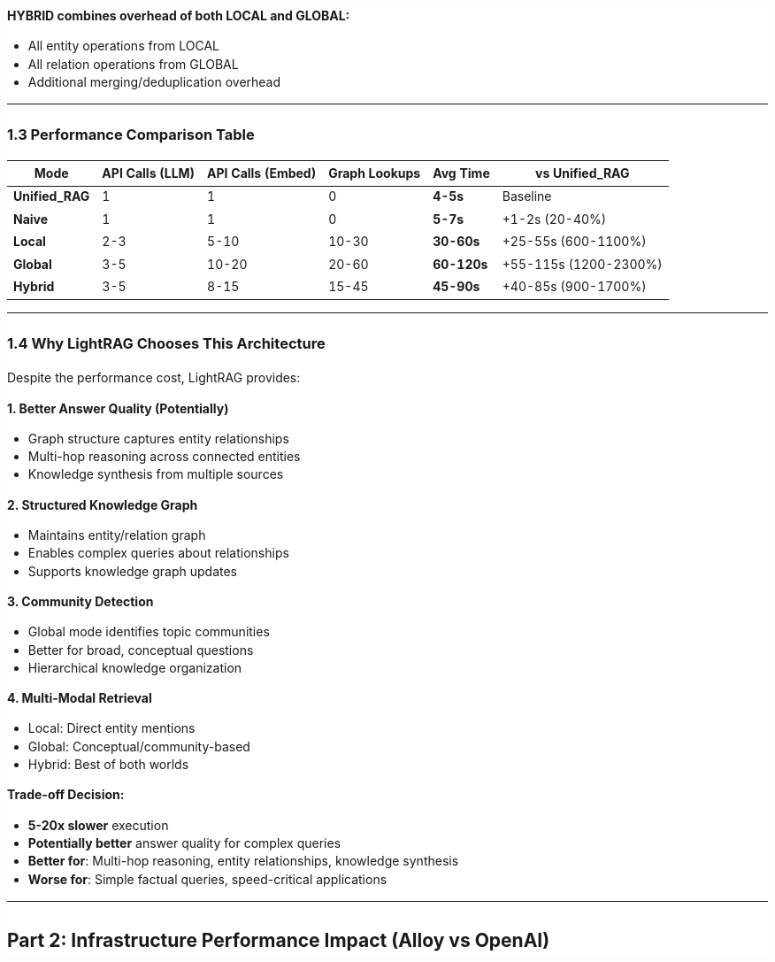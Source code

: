 **HYBRID combines overhead of both LOCAL and GLOBAL:**
- All entity operations from LOCAL
- All relation operations from GLOBAL
- Additional merging/deduplication overhead

---

### 1.3 Performance Comparison Table

| Mode | API Calls (LLM) | API Calls (Embed) | Graph Lookups | Avg Time | vs Unified_RAG |
|------|-----------------|-------------------|---------------|----------|----------------|
| **Unified_RAG** | 1 | 1 | 0 | **4-5s** | Baseline |
| **Naive** | 1 | 1 | 0 | **5-7s** | +1-2s (20-40%) |
| **Local** | 2-3 | 5-10 | 10-30 | **30-60s** | +25-55s (600-1100%) |
| **Global** | 3-5 | 10-20 | 20-60 | **60-120s** | +55-115s (1200-2300%) |
| **Hybrid** | 3-5 | 8-15 | 15-45 | **45-90s** | +40-85s (900-1700%) |

---

### 1.4 Why LightRAG Chooses This Architecture

Despite the performance cost, LightRAG provides:

**1. Better Answer Quality (Potentially)**
- Graph structure captures entity relationships
- Multi-hop reasoning across connected entities
- Knowledge synthesis from multiple sources

**2. Structured Knowledge Graph**
- Maintains entity/relation graph
- Enables complex queries about relationships
- Supports knowledge graph updates

**3. Community Detection**
- Global mode identifies topic communities
- Better for broad, conceptual questions
- Hierarchical knowledge organization

**4. Multi-Modal Retrieval**
- Local: Direct entity mentions
- Global: Conceptual/community-based
- Hybrid: Best of both worlds

**Trade-off Decision:**
- **5-20x slower** execution
- **Potentially better** answer quality for complex queries
- **Better for**: Multi-hop reasoning, entity relationships, knowledge synthesis
- **Worse for**: Simple factual queries, speed-critical applications

---

## Part 2: Infrastructure Performance Impact (Alloy vs OpenAI)
